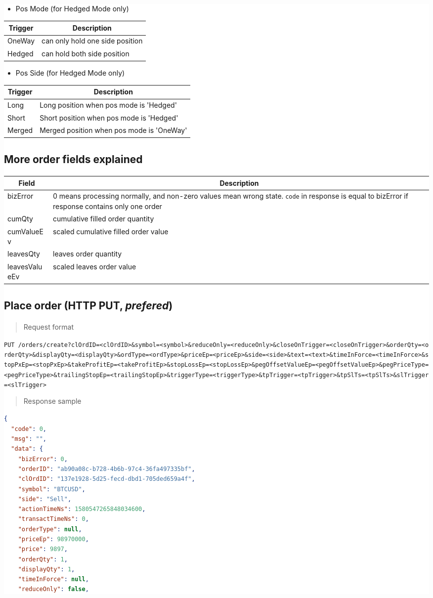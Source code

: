    
* Pos Mode (for Hedged Mode only)

| Trigger | Description |
|------------|-------------|
| OneWay | can only hold one side position |
| Hedged | can hold both side position |
  

* Pos Side (for Hedged Mode only)

| Trigger | Description |
|------------|-------------|
| Long | Long position when pos mode is 'Hedged' |
| Short | Short position when pos mode is 'Hedged' |
| Merged | Merged position when pos mode is 'OneWay' |




## More order fields explained
| Field | Description |
|------|----------|
| bizError | 0 means processing normally, and non-zero values mean wrong state. `code` in response is equal to bizError if response contains only one order |
| cumQty | cumulative filled order quantity |
| cumValueEv | scaled cumulative filled order value |
| leavesQty | leaves order quantity |
| leavesValueEv | scaled leaves order value |

## Place order (HTTP PUT, *prefered*)

> Request format

```
PUT /orders/create?clOrdID=<clOrdID>&symbol=<symbol>&reduceOnly=<reduceOnly>&closeOnTrigger=<closeOnTrigger>&orderQty=<orderQty>&displayQty=<displayQty>&ordType=<ordType>&priceEp=<priceEp>&side=<side>&text=<text>&timeInForce=<timeInForce>&stopPxEp=<stopPxEp>&takeProfitEp=<takeProfitEp>&stopLossEp=<stopLossEp>&pegOffsetValueEp=<pegOffsetValueEp>&pegPriceType=<pegPriceType>&trailingStopEp=<trailingStopEp>&triggerType=<triggerType>&tpTrigger=<tpTrigger>&tpSlTs=<tpSlTs>&slTrigger=<slTrigger>
```

> Response sample

```json
{
  "code": 0,
  "msg": "",
  "data": {
    "bizError": 0,
    "orderID": "ab90a08c-b728-4b6b-97c4-36fa497335bf",
    "clOrdID": "137e1928-5d25-fecd-dbd1-705ded659a4f",
    "symbol": "BTCUSD",
    "side": "Sell",
    "actionTimeNs": 1580547265848034600,
    "transactTimeNs": 0,
    "orderType": null,
    "priceEp": 98970000,
    "price": 9897,
    "orderQty": 1,
    "displayQty": 1,
    "timeInForce": null,
    "reduceOnly": false,
```